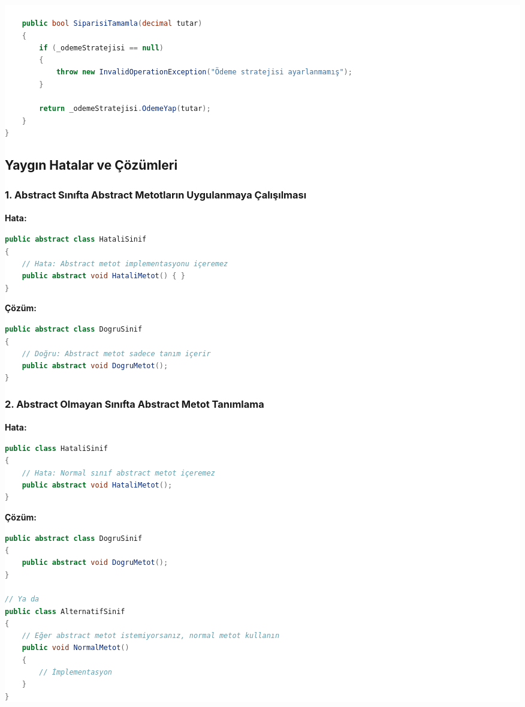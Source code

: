 ```csharp
    
    public bool SiparisiTamamla(decimal tutar)
    {
        if (_odemeStratejisi == null)
        {
            throw new InvalidOperationException("Ödeme stratejisi ayarlanmamış");
        }
        
        return _odemeStratejisi.OdemeYap(tutar);
    }
}
```

## Yaygın Hatalar ve Çözümleri

### 1. Abstract Sınıfta Abstract Metotların Uygulanmaya Çalışılması

**Hata:**
```csharp
public abstract class HataliSinif
{
    // Hata: Abstract metot implementasyonu içeremez
    public abstract void HataliMetot() { }
}
```

**Çözüm:**
```csharp
public abstract class DogruSinif
{
    // Doğru: Abstract metot sadece tanım içerir
    public abstract void DogruMetot();
}
```

### 2. Abstract Olmayan Sınıfta Abstract Metot Tanımlama

**Hata:**
```csharp
public class HataliSinif
{
    // Hata: Normal sınıf abstract metot içeremez
    public abstract void HataliMetot();
}
```

**Çözüm:**
```csharp
public abstract class DogruSinif
{
    public abstract void DogruMetot();
}

// Ya da
public class AlternatifSinif
{
    // Eğer abstract metot istemiyorsanız, normal metot kullanın
    public void NormalMetot()
    {
        // İmplementasyon
    }
}
```
